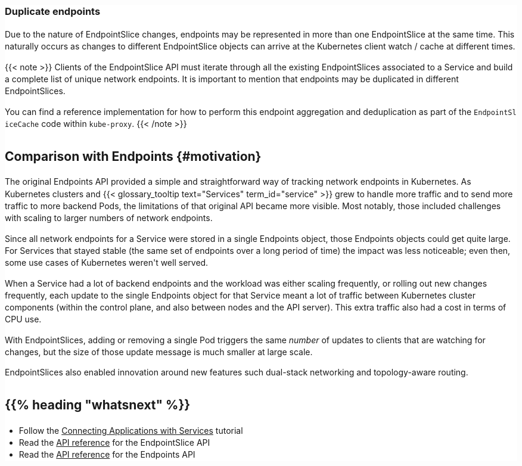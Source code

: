 ### Duplicate endpoints

Due to the nature of EndpointSlice changes, endpoints may be represented in more
than one EndpointSlice at the same time. This naturally occurs as changes to
different EndpointSlice objects can arrive at the Kubernetes client watch / cache
at different times.

{{< note >}}
Clients of the EndpointSlice API must iterate through all the existing EndpointSlices
associated to a Service and build a complete list of unique network endpoints. It is
important to mention that endpoints may be duplicated in different EndpointSlices.

You can find a reference implementation for how to perform this endpoint aggregation
and deduplication as part of the `EndpointSliceCache` code within `kube-proxy`.
{{< /note >}}

## Comparison with Endpoints {#motivation}

The original Endpoints API provided a simple and straightforward way of
tracking network endpoints in Kubernetes. As Kubernetes clusters
and {{< glossary_tooltip text="Services" term_id="service" >}} grew to handle
more traffic and to send more traffic to more backend Pods, the
limitations of that original API became more visible.
Most notably, those included challenges with scaling to larger numbers of
network endpoints.

Since all network endpoints for a Service were stored in a single Endpoints
object, those Endpoints objects could get quite large. For Services that stayed
stable (the same set of endpoints over a long period of time) the impact was
less noticeable; even then, some use cases of Kubernetes weren't well served.

When a Service had a lot of backend endpoints and the workload was either
 scaling frequently, or rolling out new changes frequently, each update to
the single Endpoints object for that Service meant a lot of traffic between
Kubernetes cluster components (within the control plane, and also between
nodes and the API server). This extra traffic also had a cost in terms of
CPU use.

With EndpointSlices, adding or removing a single Pod triggers the same _number_
of updates to clients that are watching for changes, but the size of those
update message is much smaller at large scale.

EndpointSlices also enabled innovation around new features such dual-stack
networking and topology-aware routing.

## {{% heading "whatsnext" %}}

* Follow the [Connecting Applications with Services](/docs/tutorials/services/connect-applications-service/) tutorial
* Read the [API reference](/docs/reference/kubernetes-api/service-resources/endpoint-slice-v1/) for the EndpointSlice API
* Read the [API reference](/docs/reference/kubernetes-api/service-resources/endpoints-v1/) for the Endpoints API
